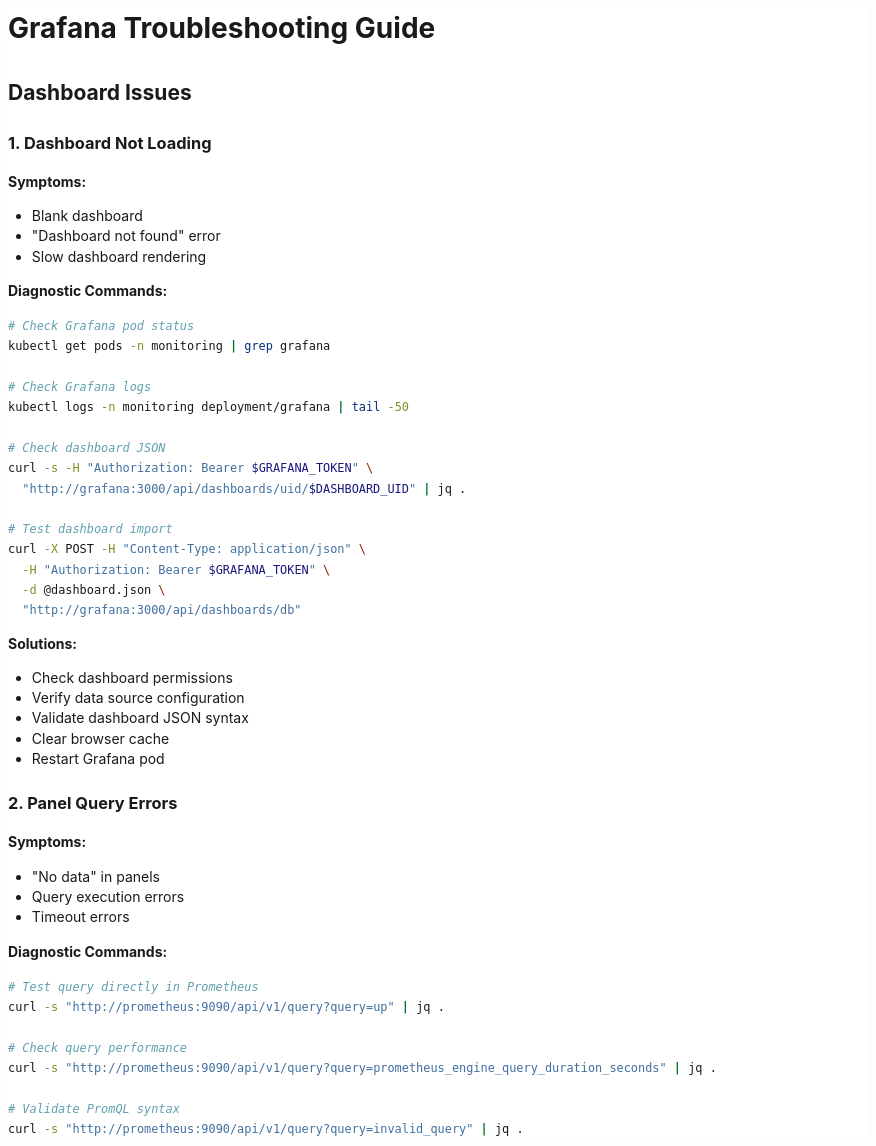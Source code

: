 # Grafana Troubleshooting Guide

## Dashboard Issues

### 1. Dashboard Not Loading

**Symptoms:**
- Blank dashboard
- "Dashboard not found" error
- Slow dashboard rendering

**Diagnostic Commands:**
```bash
# Check Grafana pod status
kubectl get pods -n monitoring | grep grafana

# Check Grafana logs
kubectl logs -n monitoring deployment/grafana | tail -50

# Check dashboard JSON
curl -s -H "Authorization: Bearer $GRAFANA_TOKEN" \
  "http://grafana:3000/api/dashboards/uid/$DASHBOARD_UID" | jq .

# Test dashboard import
curl -X POST -H "Content-Type: application/json" \
  -H "Authorization: Bearer $GRAFANA_TOKEN" \
  -d @dashboard.json \
  "http://grafana:3000/api/dashboards/db"
```

**Solutions:**
- Check dashboard permissions
- Verify data source configuration
- Validate dashboard JSON syntax
- Clear browser cache
- Restart Grafana pod

### 2. Panel Query Errors

**Symptoms:**
- "No data" in panels
- Query execution errors
- Timeout errors

**Diagnostic Commands:**
```bash
# Test query directly in Prometheus
curl -s "http://prometheus:9090/api/v1/query?query=up" | jq .

# Check query performance
curl -s "http://prometheus:9090/api/v1/query?query=prometheus_engine_query_duration_seconds" | jq .

# Validate PromQL syntax
curl -s "http://prometheus:9090/api/v1/query?query=invalid_query" | jq .
```
